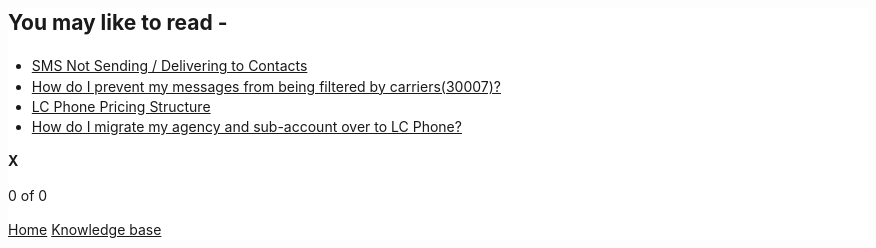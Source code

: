 ## You may like to read -

  * [SMS Not Sending / Delivering to Contacts](/support/solutions/articles/48000981696-sms-not-sending-delivering-to-contacts)
  * [How do I prevent my messages from being filtered by carriers(30007)?](/support/solutions/articles/48001237726-how-do-i-prevent-my-messages-from-being-filtered-by-carriers-30007-)
  * [LC Phone Pricing Structure](/support/solutions/articles/48001223556-lc-phone-pricing-structure)
  * [How do I migrate my agency and sub-account over to LC Phone?](/support/solutions/articles/48001204027-how-do-i-migrate-my-agency-and-sub-account-over-to-lc-phone-)

**X**

0 of 0 []()

[Home](/support/home) [Knowledge base](/support/solutions)
